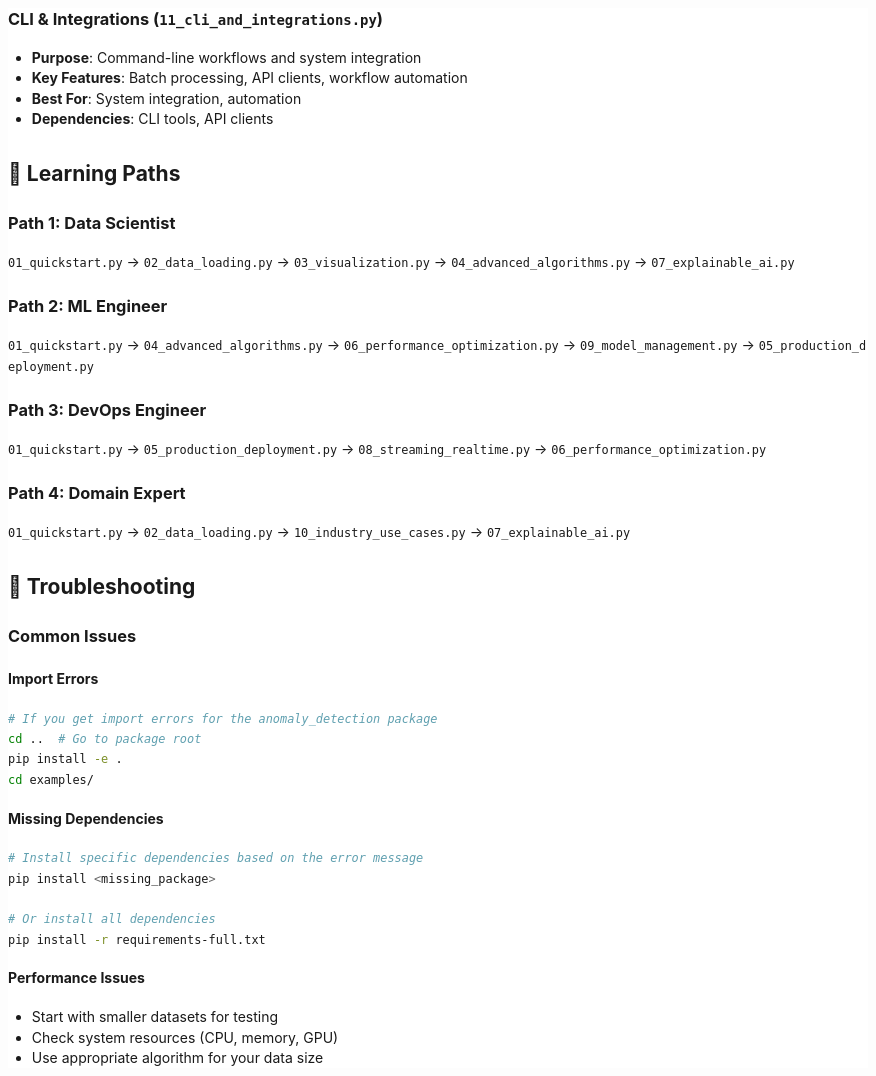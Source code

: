 ### CLI & Integrations (`11_cli_and_integrations.py`)
- **Purpose**: Command-line workflows and system integration
- **Key Features**: Batch processing, API clients, workflow automation
- **Best For**: System integration, automation
- **Dependencies**: CLI tools, API clients

## 🎯 Learning Paths

### **Path 1: Data Scientist** 
`01_quickstart.py` → `02_data_loading.py` → `03_visualization.py` → `04_advanced_algorithms.py` → `07_explainable_ai.py`

### **Path 2: ML Engineer**
`01_quickstart.py` → `04_advanced_algorithms.py` → `06_performance_optimization.py` → `09_model_management.py` → `05_production_deployment.py`

### **Path 3: DevOps Engineer**
`01_quickstart.py` → `05_production_deployment.py` → `08_streaming_realtime.py` → `06_performance_optimization.py`

### **Path 4: Domain Expert**
`01_quickstart.py` → `02_data_loading.py` → `10_industry_use_cases.py` → `07_explainable_ai.py`

## 🔧 Troubleshooting

### Common Issues

#### **Import Errors**
```bash
# If you get import errors for the anomaly_detection package
cd ..  # Go to package root
pip install -e .
cd examples/
```

#### **Missing Dependencies**
```bash
# Install specific dependencies based on the error message
pip install <missing_package>

# Or install all dependencies
pip install -r requirements-full.txt
```

#### **Performance Issues**
- Start with smaller datasets for testing
- Check system resources (CPU, memory, GPU)
- Use appropriate algorithm for your data size

